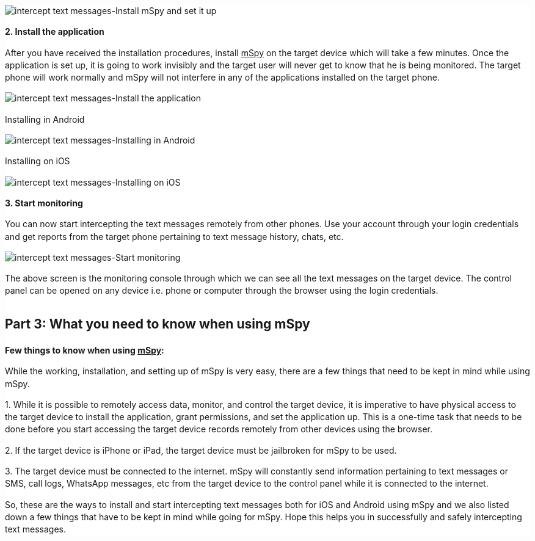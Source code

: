 ![intercept text messages-Install mSpy and set it up](https://images.wondershare.com/drfone/article/2016/11/14781232495235.jpg)

**2\. Install the application**

After you have received the installation procedures, install [mSpy](http://mspy.go2cloud.org/SH7G6) on the target device which will take a few minutes. Once the application is set up, it is going to work invisibly and the target user will never get to know that he is being monitored. The target phone will work normally and mSpy will not interfere in any of the applications installed on the target phone.

![intercept text messages-Install the application](https://images.wondershare.com/drfone/article/2016/11/14781234928456.jpg)

Installing in Android

![intercept text messages-Installing in Android](https://images.wondershare.com/drfone/article/2016/11/14781239566126.jpg)

Installing on iOS

![intercept text messages-Installing on iOS](https://images.wondershare.com/drfone/article/2016/11/14781241065208.jpg)

**3\. Start monitoring**

You can now start intercepting the text messages remotely from other phones. Use your account through your login credentials and get reports from the target phone pertaining to text message history, chats, etc.

![intercept text messages-Start monitoring](https://images.wondershare.com/drfone/article/2016/11/14781244325874.jpg)

The above screen is the monitoring console through which we can see all the text messages on the target device. The control panel can be opened on any device i.e. phone or computer through the browser using the login credentials.

## Part 3: What you need to know when using mSpy

**Few things to know when using [mSpy](http://mspy.go2cloud.org/SH7G6):**

While the working, installation, and setting up of mSpy is very easy, there are a few things that need to be kept in mind while using mSpy.

1\. While it is possible to remotely access data, monitor, and control the target device, it is imperative to have physical access to the target device to install the application, grant permissions, and set the application up. This is a one-time task that needs to be done before you start accessing the target device records remotely from other devices using the browser.

2\. If the target device is iPhone or iPad, the target device must be jailbroken for mSpy to be used.

3\. The target device must be connected to the internet. mSpy will constantly send information pertaining to text messages or SMS, call logs, WhatsApp messages, etc from the target device to the control panel while it is connected to the internet.

So, these are the ways to install and start intercepting text messages both for iOS and Android using mSpy and we also listed down a few things that have to be kept in mind while going for mSpy. Hope this helps you in successfully and safely intercepting text messages.

